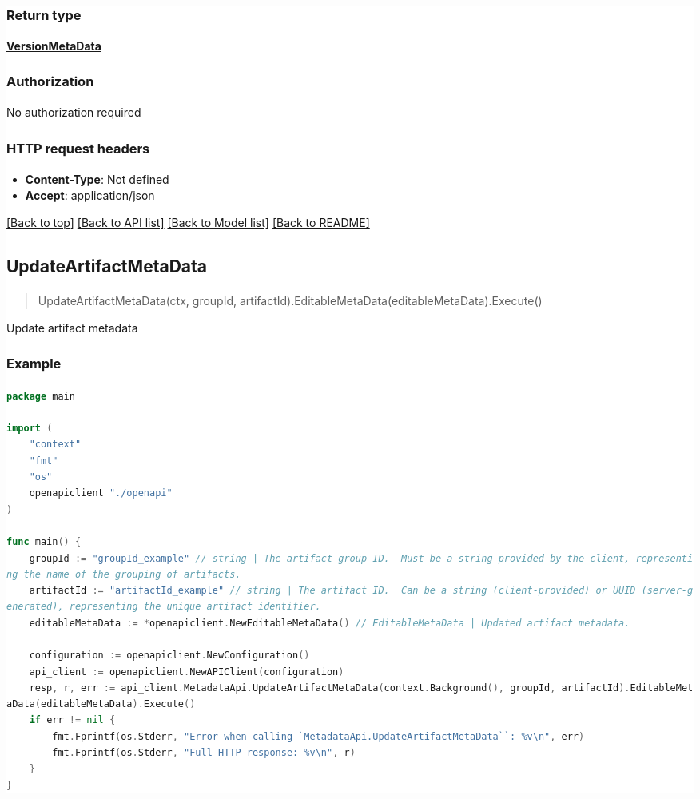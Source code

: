 ### Return type

[**VersionMetaData**](VersionMetaData.md)

### Authorization

No authorization required

### HTTP request headers

- **Content-Type**: Not defined
- **Accept**: application/json

[[Back to top]](#) [[Back to API list]](../README.md#documentation-for-api-endpoints)
[[Back to Model list]](../README.md#documentation-for-models)
[[Back to README]](../README.md)


## UpdateArtifactMetaData

> UpdateArtifactMetaData(ctx, groupId, artifactId).EditableMetaData(editableMetaData).Execute()

Update artifact metadata



### Example

```go
package main

import (
    "context"
    "fmt"
    "os"
    openapiclient "./openapi"
)

func main() {
    groupId := "groupId_example" // string | The artifact group ID.  Must be a string provided by the client, representing the name of the grouping of artifacts.
    artifactId := "artifactId_example" // string | The artifact ID.  Can be a string (client-provided) or UUID (server-generated), representing the unique artifact identifier.
    editableMetaData := *openapiclient.NewEditableMetaData() // EditableMetaData | Updated artifact metadata.

    configuration := openapiclient.NewConfiguration()
    api_client := openapiclient.NewAPIClient(configuration)
    resp, r, err := api_client.MetadataApi.UpdateArtifactMetaData(context.Background(), groupId, artifactId).EditableMetaData(editableMetaData).Execute()
    if err != nil {
        fmt.Fprintf(os.Stderr, "Error when calling `MetadataApi.UpdateArtifactMetaData``: %v\n", err)
        fmt.Fprintf(os.Stderr, "Full HTTP response: %v\n", r)
    }
}
```
